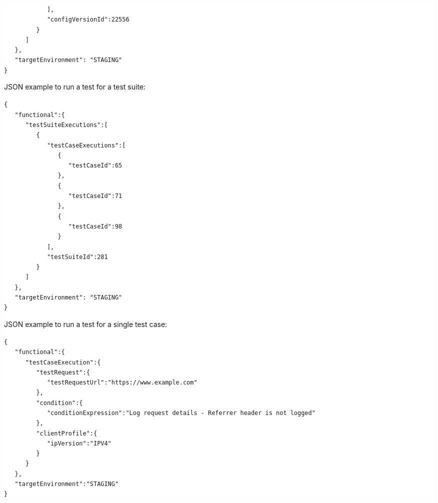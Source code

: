 ```
            ],
            "configVersionId":22556
         }
      ]
   },
   "targetEnvironment": "STAGING"
}
```

JSON example to run a test for a test suite:
```
{
   "functional":{
      "testSuiteExecutions":[
         {
            "testCaseExecutions":[
               {
                  "testCaseId":65
               },
               {
                  "testCaseId":71
               },
               {
                  "testCaseId":98
               }
            ],
            "testSuiteId":281
         }
      ]
   },
   "targetEnvironment": "STAGING"
}
```
JSON example to run a test for a single test case:
```
{
   "functional":{
      "testCaseExecution":{
         "testRequest":{
            "testRequestUrl":"https://www.example.com"
         },
         "condition":{
            "conditionExpression":"Log request details - Referrer header is not logged"
         },
         "clientProfile":{
            "ipVersion":"IPV4"
         }
      }
   },
   "targetEnvironment":"STAGING"
}
```
